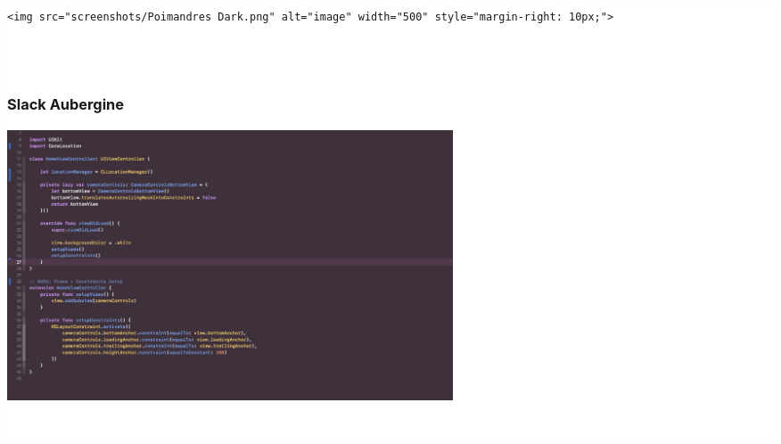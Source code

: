     <img src="screenshots/Poimandres Dark.png" alt="image" width="500" style="margin-right: 10px;">
</div>
<br/> <br/>

### Slack Aubergine
<div style="display: flex;">
    <img src="screenshots/Slack Aubergine.png" alt="image" width="500" style="margin-right: 10px;">
</div>
<br/> <br/>
